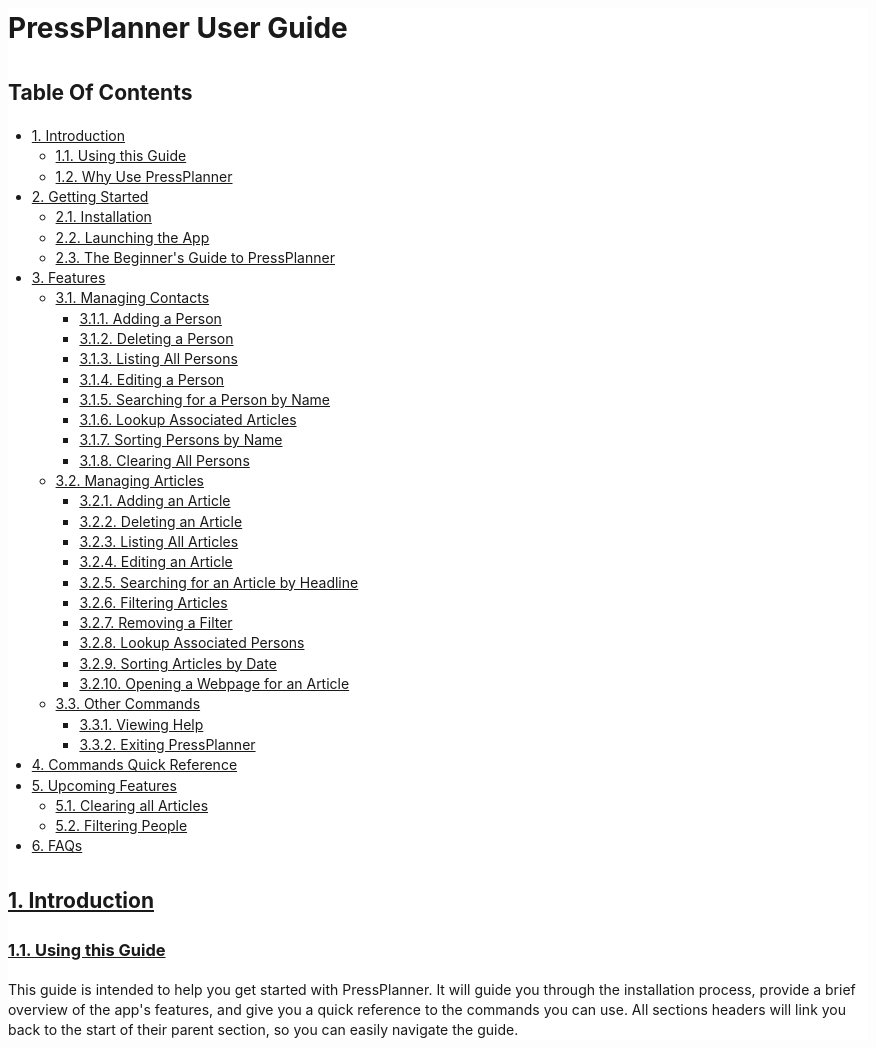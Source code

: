 # PressPlanner User Guide

## Table Of Contents

* [1. Introduction](#1-introduction)
  * [1.1. Using this Guide](#1-1-using-this-guide)
  * [1.2. Why Use PressPlanner](#1-2-why-use-pressplanner)
* [2. Getting Started](#2-getting-started)
  * [2.1. Installation](#2-1-installation)
  * [2.2. Launching the App](#2-2-launching-the-app)
  * [2.3. The Beginner's Guide to PressPlanner](#2-3-the-beginner-s-guide-to-pressplanner)
* [3. Features](#3-features)
  * [3.1. Managing Contacts](#3-1-managing-contacts)
    * [3.1.1. Adding a Person](#3-1-1-adding-a-person-add)
    * [3.1.2. Deleting a Person](#3-1-2-deleting-a-person-delete)
    * [3.1.3. Listing All Persons](#3-1-3-listing-all-persons-list)
    * [3.1.4. Editing a Person](#3-1-4-editing-a-person-edit)
    * [3.1.5. Searching for a Person by Name](#3-1-5-searching-for-a-person-by-name-find)
    * [3.1.6. Lookup Associated Articles](#3-1-6-lookup-associated-articles-lookup)
    * [3.1.7. Sorting Persons by Name](#3-1-7-sorting-persons-by-name-sort-n)
    * [3.1.8. Clearing All Persons](#3-1-8-clearing-all-persons-clear)
  * [3.2. Managing Articles](#3-2-managing-articles)
    * [3.2.1. Adding an Article](#3-2-1-adding-an-article-add-a)
    * [3.2.2. Deleting an Article](#3-2-2-deleting-an-article-delete-a)
    * [3.2.3. Listing All Articles](#3-2-3-listing-all-articles-list-a)
    * [3.2.4. Editing an Article](#3-2-4-editing-an-article-edit-a)
    * [3.2.5. Searching for an Article by Headline](#3-2-5-searching-for-an-article-by-headline-find-a)
    * [3.2.6. Filtering Articles](#3-2-6-filtering-articles-filter-a)
    * [3.2.7. Removing a Filter](#3-2-7-removing-a-filter-rmfilter-a)
    * [3.2.8. Lookup Associated Persons](#3-2-8-lookup-associated-persons-lookup-a)
    * [3.2.9. Sorting Articles by Date](#3-2-9-sorting-articles-by-date-sort-a-d)
    * [3.2.10. Opening a Webpage for an Article](#3-2-10-opening-a-webpage-for-an-article)
  * [3.3. Other Commands](#3-3-other-commands)
    * [3.3.1. Viewing Help ](#3-3-1-viewing-help-help)
    * [3.3.2. Exiting PressPlanner](#3-3-2-exiting-pressplanner-exit)
* [4. Commands Quick Reference](#4-commands-quick-reference)
* [5. Upcoming Features](#5-upcoming-features)
  * [5.1. Clearing all Articles](#5-1-clearing-all-articles)
  * [5.2. Filtering People](#5-2-filtering-people)
* [6. FAQs](#6-faqs)

<div style="page-break-after: always;"></div>

## [1. Introduction](#table-of-contents)
### [1.1. Using this Guide](#1-introduction)
This guide is intended to help you get started with PressPlanner. It will guide you through the installation process, provide a brief overview of the app's features, and give you a quick reference to the commands you can use. All sections headers will link you back to the start of their parent section, so you can easily navigate the guide.

